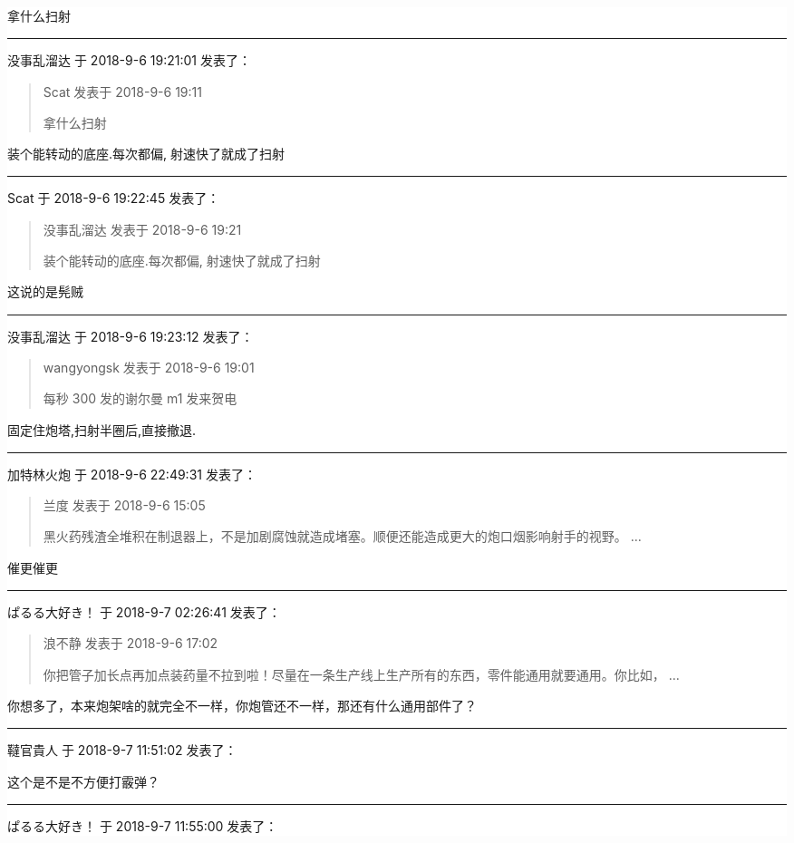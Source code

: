 拿什么扫射

---

没事乱溜达 于 2018-9-6 19:21:01 发表了：

> Scat 发表于 2018-9-6 19:11
>
> 拿什么扫射

装个能转动的底座.每次都偏, 射速快了就成了扫射

---

Scat 于 2018-9-6 19:22:45 发表了：

> 没事乱溜达 发表于 2018-9-6 19:21
>
> 装个能转动的底座.每次都偏, 射速快了就成了扫射

这说的是髡贼

---

没事乱溜达 于 2018-9-6 19:23:12 发表了：

> wangyongsk 发表于 2018-9-6 19:01
>
> 每秒 300 发的谢尔曼 m1 发来贺电

固定住炮塔,扫射半圈后,直接撤退.

---

加特林火炮 于 2018-9-6 22:49:31 发表了：

> 兰度 发表于 2018-9-6 15:05
>
> 黑火药残渣全堆积在制退器上，不是加剧腐蚀就造成堵塞。顺便还能造成更大的炮口烟影响射手的视野。 ...

催更催更

---

ぱるる大好き！ 于 2018-9-7 02:26:41 发表了：

> 浪不静 发表于 2018-9-6 17:02
>
> 你把管子加长点再加点装药量不拉到啦！尽量在一条生产线上生产所有的东西，零件能通用就要通用。你比如， ...

你想多了，本来炮架啥的就完全不一样，你炮管还不一样，那还有什么通用部件了？

---

韃官貴人 于 2018-9-7 11:51:02 发表了：

这个是不是不方便打霰弹？

---

ぱるる大好き！ 于 2018-9-7 11:55:00 发表了：

